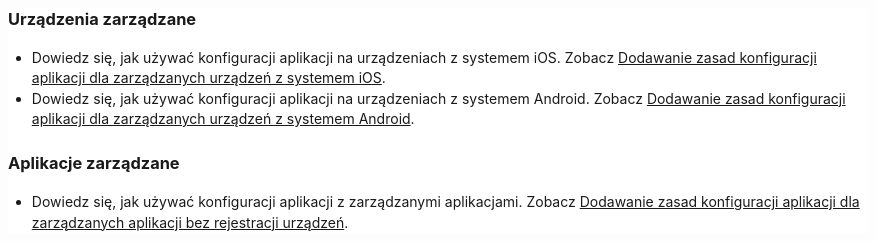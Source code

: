 ### <a name="managed-devices"></a>Urządzenia zarządzane

- Dowiedz się, jak używać konfiguracji aplikacji na urządzeniach z systemem iOS.  Zobacz [Dodawanie zasad konfiguracji aplikacji dla zarządzanych urządzeń z systemem iOS](app-configuration-policies-use-ios.md).
- Dowiedz się, jak używać konfiguracji aplikacji na urządzeniach z systemem Android.  Zobacz [Dodawanie zasad konfiguracji aplikacji dla zarządzanych urządzeń z systemem Android](app-configuration-policies-use-android.md).

### <a name="managed-apps"></a>Aplikacje zarządzane

- Dowiedz się, jak używać konfiguracji aplikacji z zarządzanymi aplikacjami. Zobacz [Dodawanie zasad konfiguracji aplikacji dla zarządzanych aplikacji bez rejestracji urządzeń](app-configuration-policies-managed-app.md).
